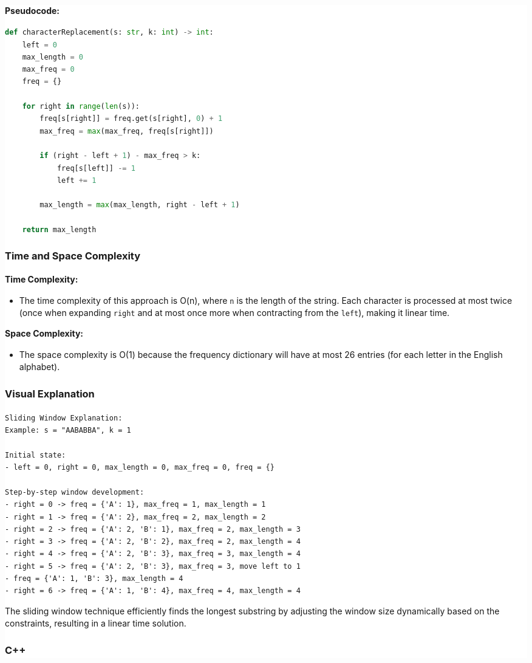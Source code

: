 **Pseudocode:**
```python
def characterReplacement(s: str, k: int) -> int:
    left = 0
    max_length = 0
    max_freq = 0
    freq = {}
    
    for right in range(len(s)):
        freq[s[right]] = freq.get(s[right], 0) + 1
        max_freq = max(max_freq, freq[s[right]])
        
        if (right - left + 1) - max_freq > k:
            freq[s[left]] -= 1
            left += 1
        
        max_length = max(max_length, right - left + 1)
    
    return max_length
```

### Time and Space Complexity

**Time Complexity:**
- The time complexity of this approach is O(n), where `n` is the length of the string. Each character is processed at most twice (once when expanding `right` and at most once more when contracting from the `left`), making it linear time.

**Space Complexity:**
- The space complexity is O(1) because the frequency dictionary will have at most 26 entries (for each letter in the English alphabet).

### Visual Explanation

```plaintext
Sliding Window Explanation:
Example: s = "AABABBA", k = 1

Initial state:
- left = 0, right = 0, max_length = 0, max_freq = 0, freq = {}

Step-by-step window development:
- right = 0 -> freq = {'A': 1}, max_freq = 1, max_length = 1
- right = 1 -> freq = {'A': 2}, max_freq = 2, max_length = 2
- right = 2 -> freq = {'A': 2, 'B': 1}, max_freq = 2, max_length = 3
- right = 3 -> freq = {'A': 2, 'B': 2}, max_freq = 2, max_length = 4
- right = 4 -> freq = {'A': 2, 'B': 3}, max_freq = 3, max_length = 4
- right = 5 -> freq = {'A': 2, 'B': 3}, max_freq = 3, move left to 1
- freq = {'A': 1, 'B': 3}, max_length = 4
- right = 6 -> freq = {'A': 1, 'B': 4}, max_freq = 4, max_length = 4
```

The sliding window technique efficiently finds the longest substring by adjusting the window size dynamically based on the constraints, resulting in a linear time solution.
### C++
